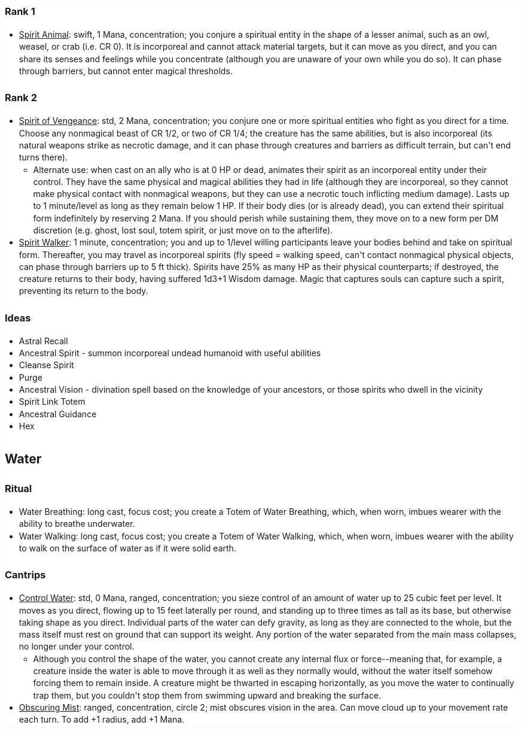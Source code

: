 ### Rank 1
+ [Spirit Animal](): swift, 1 Mana, concentration; you conjure a spiritual entity in the shape of a lesser animal, such as an owl, weasel, or crab (i.e. CR 0). It is incorporeal and cannot attack material targets, but it can move as you direct, and you can share its senses and feelings while you concentrate (although you are unaware of your own while you do so). It can phase through barriers, but cannot enter magical thresholds.

### Rank 2
+ [Spirit of Vengeance](): std, 2 Mana, concentration; you conjure one or more spiritual entities who fight as you direct for a time. Choose any nonmagical beast of CR 1/2, or two of CR 1/4; the creature has the same abilities, but is also incorporeal (its natural weapons strike as necrotic damage, and it can phase through creatures and barriers as difficult terrain, but can't end turns there).
  - Alternate use: when cast on an ally who is at 0 HP or dead, animates their spirit as an incorporeal entity under their control. They have the same physical and magical abilities they had in life (although they are incorporeal, so they cannot make physical contact with nonmagical weapons, but they can use a necrotic touch inflicting medium damage). Lasts up to 1 minute/level as long as they remain below 1 HP. If their body dies (or is already dead), you can extend their spiritual form indefinitely by reserving 2 Mana. If you should perish while sustaining them, they move on to a new form per DM discretion (e.g. ghost, lost soul, totem spirit, or just move on to the afterlife).
+ [Spirit Walker](): 1 minute, concentration; you and up to 1/level willing participants leave your bodies behind and take on spiritual form. Thereafter, you may travel as incorporeal spirits (fly speed = walking speed, can't contact nonmagical physical objects, can phase through barriers up to 5 ft thick). Spirits have 25% as many HP as their physical counterparts; if destroyed, the creature returns to their body, having suffered 1d3+1 Wisdom damage. Magic that captures souls can capture such a spirit, preventing its return to the body.


### Ideas
+ Astral Recall
+ Ancestral Spirit - summon incorporeal undead humanoid with useful abilities
+ Cleanse Spirit
+ Purge
+ Ancestral Vision - divination spell based on the knowledge of your ancestors, or those spirits who dwell in the vicinity
+ Spirit Link Totem
+ Ancestral Guidance
+ Hex


## Water

### Ritual
+ Water Breathing: long cast, focus cost; you create a Totem of Water Breathing, which, when worn, imbues wearer with the ability to breathe underwater.
+ Water Walking: long cast, focus cost; you create a Totem of Water Walking, which, when worn, imbues wearer with the ability to walk on the surface of water as if it were solid earth.

### Cantrips
+ [Control Water](): std, 0 Mana, ranged, concentration; you sieze control of an amount of water up to 25 cubic feet per level. It moves as you direct, flowing up to 15 feet laterally per round, and standing up to three times as tall as its base, but otherwise taking shape as you direct. Individual parts of the water can defy gravity, as long as they are connected to the whole, but the mass itself must rest on ground that can support its weight. Any portion of the water separated from the main mass collapses, no longer under your control. 
  + Although you control the shape of the water, you cannot create any internal flux or force--meaning that, for example, a creature inside the water is able to move through it as well as they normally would, without the water itself somehow forcing them to remain inside. A creature might be thwarted in escaping horizontally, as you move the water to continually trap them, but you couldn't stop them from swimming upward and breaking the surface.
+ [Obscuring Mist](): ranged, concentration, circle 2; mist obscures vision in the area. Can move cloud up to your movement rate each turn. To add +1 radius, add +1 Mana.
